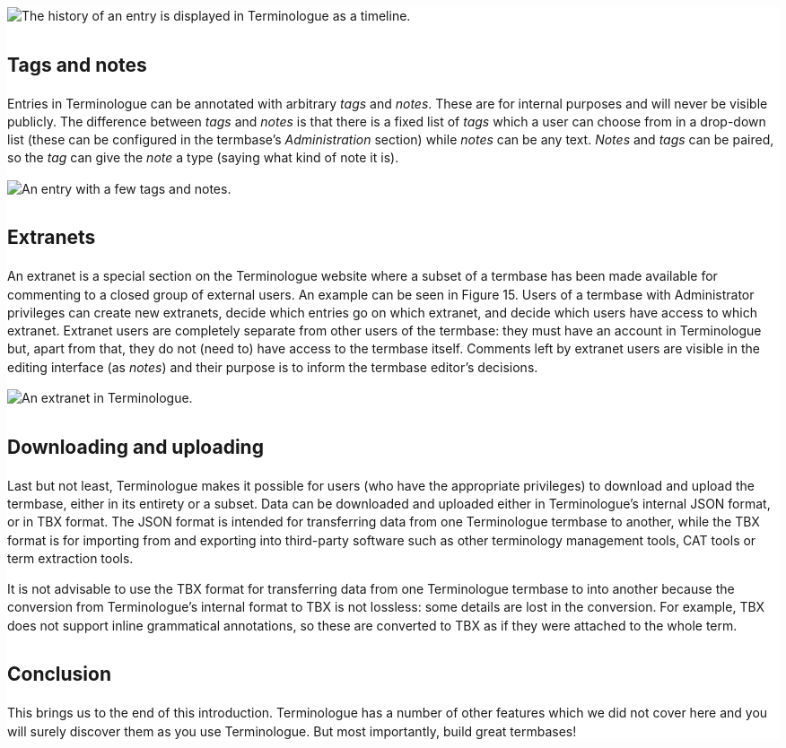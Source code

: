 ![The history of an entry is displayed in Terminologue as a timeline.](/docs/intro14.png)

## Tags and notes

Entries in Terminologue can be annotated with arbitrary *tags* and *notes*. These are for internal purposes and will never be visible publicly. The difference between *tags* and *notes* is that there is a fixed list of *tags* which a user can choose from in a drop-down list (these can be configured in the termbase’s *Administration* section) while *notes* can be any text. *Notes* and *tags* can be paired, so the *tag* can give the *note* a type (saying what kind of note it is).

![An entry with a few tags and notes.](/docs/intro11.png)

## Extranets

An extranet is a special section on the Terminologue website where a subset of a termbase has been made available for commenting to a closed group of external users. An example can be seen in Figure 15. Users of a termbase with Administrator privileges can create new extranets, decide which entries go on which extranet, and decide which users have access to which extranet. Extranet users are completely separate from other users of the termbase: they must have an account in Terminologue but, apart from that, they do not (need to) have access to the termbase itself. Comments left by extranet users are visible in the editing interface (as *notes*) and their purpose is to inform the termbase editor’s decisions.

![An extranet in Terminologue.](/docs/intro15.png)

## Downloading and uploading

Last but not least, Terminologue makes it possible for users (who have the appropriate privileges) to download and upload the termbase, either in its entirety or a subset. Data can be downloaded and uploaded either in Terminologue’s internal JSON format, or in TBX format. The JSON format is intended for transferring data from one Terminologue termbase to another, while the TBX format is for importing from and exporting into third-party software such as other terminology management tools, CAT tools or term extraction tools.

It is not advisable to use the TBX format for transferring data from one Terminologue termbase to into another because the conversion from Terminologue’s internal format to TBX is not lossless: some details are lost in the conversion. For example, TBX does not support inline grammatical annotations, so these are converted to TBX as if they were attached to the whole term.

## Conclusion

This brings us to the end of this introduction. Terminologue has a number of other features which we did not cover here and you will surely discover them as you use Terminologue. But most importantly, build great termbases!
